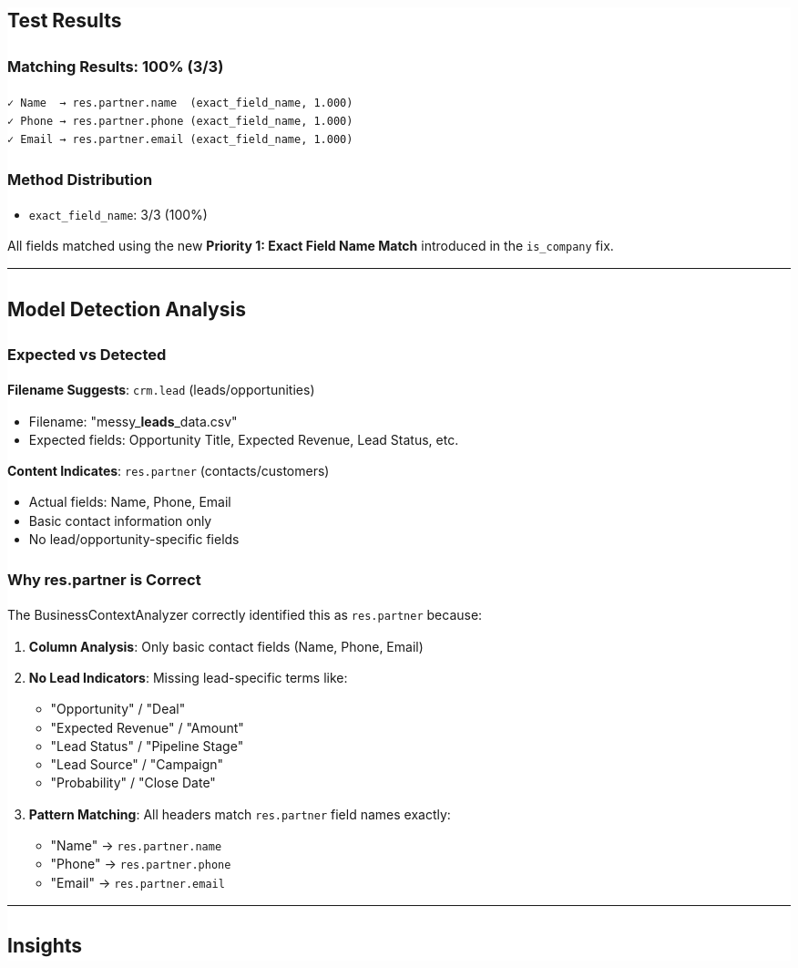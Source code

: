 
## Test Results

### Matching Results: 100% (3/3)

```
✓ Name  → res.partner.name  (exact_field_name, 1.000)
✓ Phone → res.partner.phone (exact_field_name, 1.000)
✓ Email → res.partner.email (exact_field_name, 1.000)
```

### Method Distribution
- `exact_field_name`: 3/3 (100%)

All fields matched using the new **Priority 1: Exact Field Name Match** introduced in the `is_company` fix.

---

## Model Detection Analysis

### Expected vs Detected

**Filename Suggests**: `crm.lead` (leads/opportunities)
- Filename: "messy_**leads**_data.csv"
- Expected fields: Opportunity Title, Expected Revenue, Lead Status, etc.

**Content Indicates**: `res.partner` (contacts/customers)
- Actual fields: Name, Phone, Email
- Basic contact information only
- No lead/opportunity-specific fields

### Why res.partner is Correct

The BusinessContextAnalyzer correctly identified this as `res.partner` because:

1. **Column Analysis**: Only basic contact fields (Name, Phone, Email)
2. **No Lead Indicators**: Missing lead-specific terms like:
   - "Opportunity" / "Deal"
   - "Expected Revenue" / "Amount"
   - "Lead Status" / "Pipeline Stage"
   - "Lead Source" / "Campaign"
   - "Probability" / "Close Date"

3. **Pattern Matching**: All headers match `res.partner` field names exactly:
   - "Name" → `res.partner.name`
   - "Phone" → `res.partner.phone`
   - "Email" → `res.partner.email`

---

## Insights
